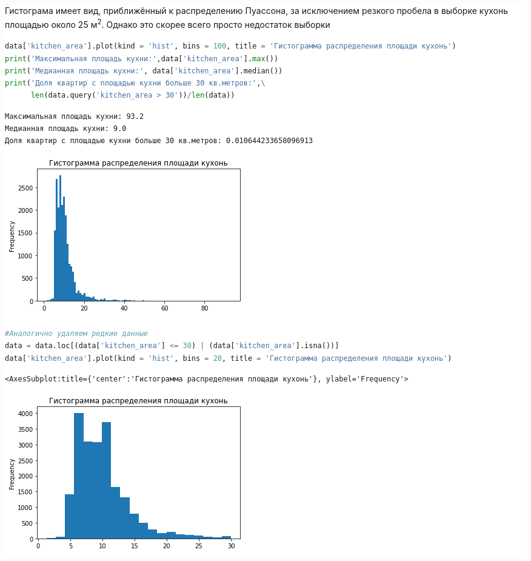 

Гистограма имеет вид, приближённый к распределению Пуассона, за исключением резкого пробела в выборке кухонь площадью около 25 м$^2$. Однако это скорее всего просто недостаток выборки


```python
data['kitchen_area'].plot(kind = 'hist', bins = 100, title = 'Гистограмма распределения площади кухонь')
print('Максимальная площадь кухни:',data['kitchen_area'].max())
print('Медианная площадь кухни:', data['kitchen_area'].median())
print('Доля квартир с площадью кухни больше 30 кв.метров:',\
      len(data.query('kitchen_area > 30'))/len(data))
```

    Максимальная площадь кухни: 93.2
    Медианная площадь кухни: 9.0
    Доля квартир с площадью кухни больше 30 кв.метров: 0.010644233658096913



    
![png](output_24_1.png)
    



```python
#Аналогично удаляем редкие данные
data = data.loc[(data['kitchen_area'] <= 30) | (data['kitchen_area'].isna())]
data['kitchen_area'].plot(kind = 'hist', bins = 20, title = 'Гистограмма распределения площади кухонь')
```




    <AxesSubplot:title={'center':'Гистограмма распределения площади кухонь'}, ylabel='Frequency'>




    
![png](output_25_1.png)
    